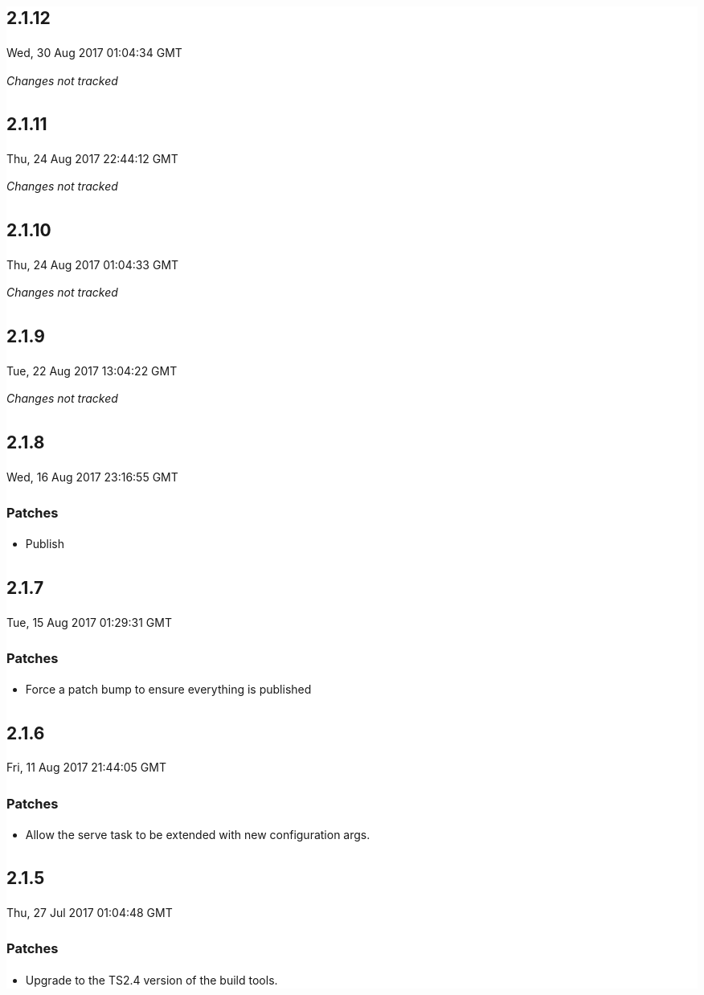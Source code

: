## 2.1.12
Wed, 30 Aug 2017 01:04:34 GMT

*Changes not tracked*

## 2.1.11
Thu, 24 Aug 2017 22:44:12 GMT

*Changes not tracked*

## 2.1.10
Thu, 24 Aug 2017 01:04:33 GMT

*Changes not tracked*

## 2.1.9
Tue, 22 Aug 2017 13:04:22 GMT

*Changes not tracked*

## 2.1.8
Wed, 16 Aug 2017 23:16:55 GMT

### Patches

- Publish

## 2.1.7
Tue, 15 Aug 2017 01:29:31 GMT

### Patches

- Force a patch bump to ensure everything is published

## 2.1.6
Fri, 11 Aug 2017 21:44:05 GMT

### Patches

- Allow the serve task to be extended with new configuration args.

## 2.1.5
Thu, 27 Jul 2017 01:04:48 GMT

### Patches

- Upgrade to the TS2.4 version of the build tools.
